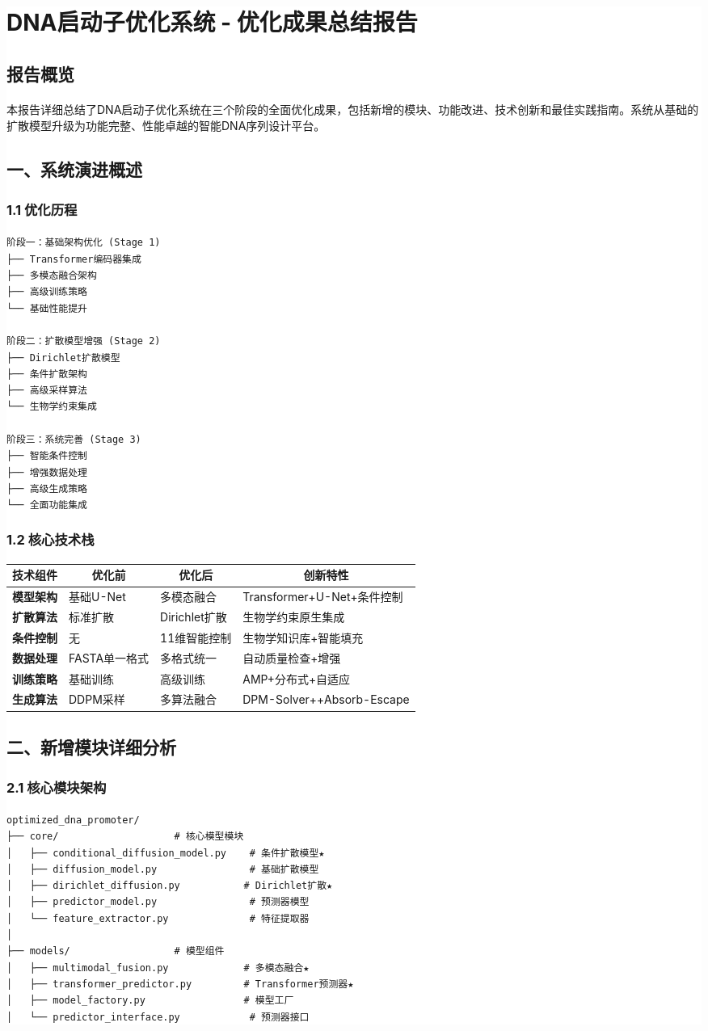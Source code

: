 # DNA启动子优化系统 - 优化成果总结报告

## 报告概览

本报告详细总结了DNA启动子优化系统在三个阶段的全面优化成果，包括新增的模块、功能改进、技术创新和最佳实践指南。系统从基础的扩散模型升级为功能完整、性能卓越的智能DNA序列设计平台。

## 一、系统演进概述

### 1.1 优化历程
```
阶段一：基础架构优化 (Stage 1)
├── Transformer编码器集成
├── 多模态融合架构
├── 高级训练策略
└── 基础性能提升

阶段二：扩散模型增强 (Stage 2)  
├── Dirichlet扩散模型
├── 条件扩散架构
├── 高级采样算法
└── 生物学约束集成

阶段三：系统完善 (Stage 3)
├── 智能条件控制
├── 增强数据处理
├── 高级生成策略
└── 全面功能集成
```

### 1.2 核心技术栈
| 技术组件 | 优化前 | 优化后 | 创新特性 |
|---------|--------|--------|----------|
| **模型架构** | 基础U-Net | 多模态融合 | Transformer+U-Net+条件控制 |
| **扩散算法** | 标准扩散 | Dirichlet扩散 | 生物学约束原生集成 |
| **条件控制** | 无 | 11维智能控制 | 生物学知识库+智能填充 |
| **数据处理** | FASTA单一格式 | 多格式统一 | 自动质量检查+增强 |
| **训练策略** | 基础训练 | 高级训练 | AMP+分布式+自适应 |
| **生成算法** | DDPM采样 | 多算法融合 | DPM-Solver++Absorb-Escape |

## 二、新增模块详细分析

### 2.1 核心模块架构
```
optimized_dna_promoter/
├── core/                    # 核心模型模块
│   ├── conditional_diffusion_model.py    # 条件扩散模型★
│   ├── diffusion_model.py                # 基础扩散模型
│   ├── dirichlet_diffusion.py           # Dirichlet扩散★
│   ├── predictor_model.py                # 预测器模型
│   └── feature_extractor.py              # 特征提取器
│
├── models/                  # 模型组件
│   ├── multimodal_fusion.py             # 多模态融合★
│   ├── transformer_predictor.py         # Transformer预测器★
│   ├── model_factory.py                 # 模型工厂
│   └── predictor_interface.py            # 预测器接口
```